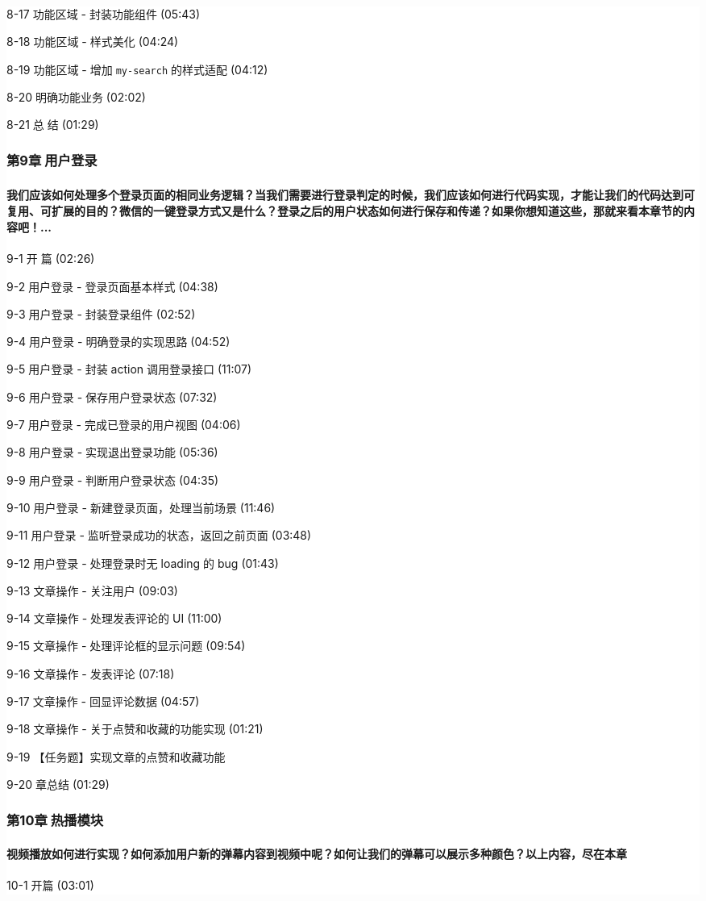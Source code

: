 8-17 功能区域 - 封装功能组件 (05:43)

8-18 功能区域 - 样式美化 (04:24)

8-19 功能区域 - 增加 `my-search` 的样式适配 (04:12)

8-20 明确功能业务 (02:02)

8-21 总 结 (01:29)


### 第9章 用户登录

#### 我们应该如何处理多个登录页面的相同业务逻辑？当我们需要进行登录判定的时候，我们应该如何进行代码实现，才能让我们的代码达到可复用、可扩展的目的？微信的一键登录方式又是什么？登录之后的用户状态如何进行保存和传递？如果你想知道这些，那就来看本章节的内容吧！...
9-1 开 篇 (02:26)

9-2 用户登录 - 登录页面基本样式 (04:38)

9-3 用户登录 - 封装登录组件 (02:52)

9-4 用户登录 - 明确登录的实现思路 (04:52)

9-5 用户登录 - 封装 action 调用登录接口 (11:07)

9-6 用户登录 - 保存用户登录状态 (07:32)

9-7 用户登录 - 完成已登录的用户视图 (04:06)

9-8 用户登录 - 实现退出登录功能 (05:36)

9-9 用户登录 - 判断用户登录状态 (04:35)

9-10 用户登录 - 新建登录页面，处理当前场景 (11:46)

9-11 用户登录 - 监听登录成功的状态，返回之前页面 (03:48)

9-12 用户登录 - 处理登录时无 loading 的 bug (01:43)

9-13 文章操作 - 关注用户 (09:03)

9-14 文章操作 - 处理发表评论的 UI (11:00)

9-15 文章操作 - 处理评论框的显示问题 (09:54)

9-16 文章操作 - 发表评论 (07:18)

9-17 文章操作 - 回显评论数据 (04:57)

9-18 文章操作 - 关于点赞和收藏的功能实现 (01:21)

9-19 【任务题】实现文章的点赞和收藏功能

9-20 章总结 (01:29)


### 第10章 热播模块

#### 视频播放如何进行实现？如何添加用户新的弹幕内容到视频中呢？如何让我们的弹幕可以展示多种颜色？以上内容，尽在本章
10-1 开篇 (03:01)
